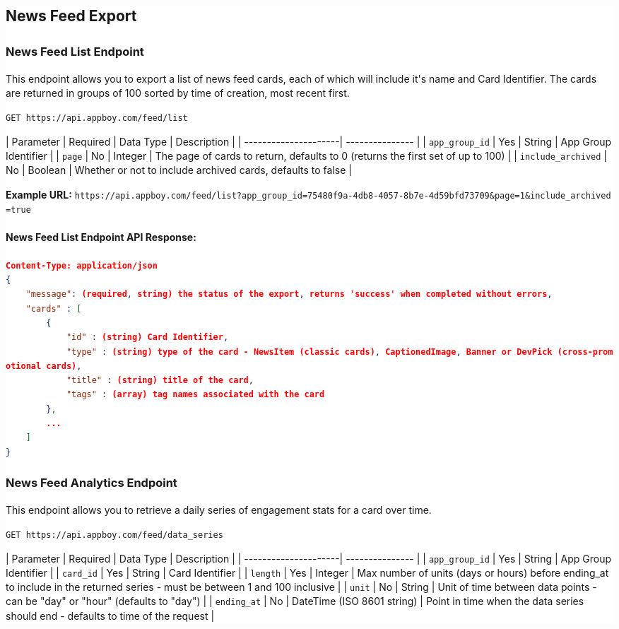 ## News Feed Export

### News Feed List Endpoint

This endpoint allows you to export a list of news feed cards, each of which will include it's name and Card Identifier. The cards are returned in groups of 100 sorted by time of creation, most recent first.

`GET https://api.appboy.com/feed/list`

| Parameter | Required | Data Type | Description |
| ---------------------| --------------- |
| `app_group_id` | Yes | String | App Group Identifier |
| `page` | No | Integer | The page of cards to return, defaults to 0 (returns the first set of up to 100) |
| `include_archived` | No | Boolean | Whether or not to include archived cards, defaults to false |

__Example URL:__
`https://api.appboy.com/feed/list?app_group_id=75480f9a-4db8-4057-8b7e-4d59bfd73709&page=1&include_archived=true`

#### News Feed List Endpoint API Response:

```json
Content-Type: application/json
{
    "message": (required, string) the status of the export, returns 'success' when completed without errors,
    "cards" : [
        {
            "id" : (string) Card Identifier,
            "type" : (string) type of the card - NewsItem (classic cards), CaptionedImage, Banner or DevPick (cross-promotional cards),
            "title" : (string) title of the card,
            "tags" : (array) tag names associated with the card
        },
        ...
    ]
}
```

### News Feed Analytics Endpoint

This endpoint allows you to retrieve a daily series of engagement stats for a card over time.

`GET https://api.appboy.com/feed/data_series`

| Parameter | Required | Data Type | Description |
| ---------------------| --------------- |
| `app_group_id` | Yes | String | App Group Identifier |
| `card_id` | Yes | String | Card Identifier |
| `length` | Yes | Integer | Max number of units (days or hours) before ending_at to include in the returned series - must be between 1 and 100 inclusive |
| `unit` | No | String | Unit of time between data points - can be "day" or "hour" (defaults to "day") |
| `ending_at` | No | DateTime (ISO 8601 string) | Point in time when the data series should end - defaults to time of the request |
